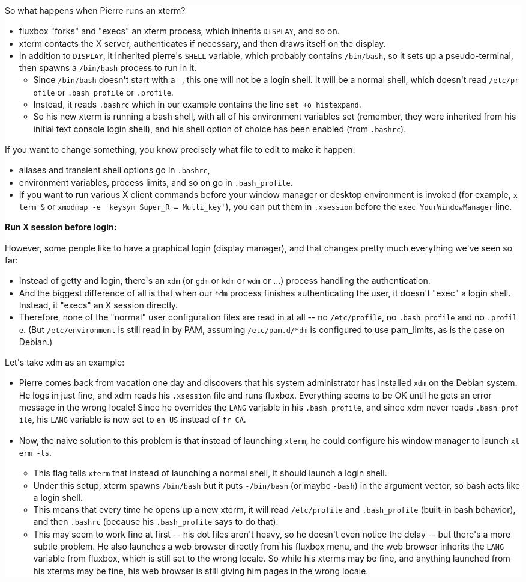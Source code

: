 

So what happens when Pierre runs an xterm? 

- fluxbox "forks" and "execs" an xterm process, which inherits `DISPLAY`, and so on.
- xterm contacts the X server, authenticates if necessary, and then draws itself on the display.
- In addition to `DISPLAY`, it inherited pierre's `SHELL` variable, which probably contains `/bin/bash`, so it sets up a pseudo-terminal, then spawns a `/bin/bash` process to run in it.
  - Since `/bin/bash` doesn't start with a `-`, this one will not be a login shell. It will be a normal shell, which doesn't read `/etc/profile` or `.bash_profile` or `.profile`. 
  - Instead, it reads `.bashrc` which in our example contains the line `set +o histexpand`. 
  - So his new xterm is running a bash shell, with all of his environment variables set (remember, they were inherited from his initial text console login shell), and his shell option of choice has been enabled (from `.bashrc`).

If you want to change something, you know precisely what file to edit to make it happen:

- aliases and transient shell options go in `.bashrc`, 
- environment variables, process limits, and so on go in `.bash_profile`. 
- If you want to run various X client commands before your window manager or desktop environment is invoked (for example, `xterm &` or `xmodmap -e 'keysym Super_R = Multi_key'`), you can put them in `.xsession` before the `exec YourWindowManager` line.



**Run X session before login:**

However, some people like to have a graphical login (display manager), and that changes pretty much everything we've seen so far:

- Instead of getty and login, there's an `xdm` (or `gdm` or `kdm` or `wdm` or ...) process handling the authentication.
- And the biggest difference of all is that when our `*dm` process finishes authenticating the user, it doesn't "exec" a login shell. Instead, it "execs" an X session directly. 
- Therefore, none of the "normal" user configuration files are read in at all -- no `/etc/profile`, no `.bash_profile` and no `.profile`. (But `/etc/environment` is still read in by PAM, assuming `/etc/pam.d/*dm` is configured to use pam_limits, as is the case on Debian.)

Let's take xdm as an example:

- Pierre comes back from vacation one day and discovers that his system administrator has installed `xdm` on the Debian system. He logs in just fine, and xdm reads his `.xsession` file and runs fluxbox. Everything seems to be OK until he gets an error message in the wrong locale! Since he overrides the `LANG` variable in his `.bash_profile`, and since xdm never reads `.bash_profile`, his `LANG` variable is now set to `en_US` instead of `fr_CA`.

- Now, the naive solution to this problem is that instead of launching `xterm`, he could configure his window manager to launch `xterm -ls`. 

  - This flag tells `xterm` that instead of launching a normal shell, it should launch a login shell. 
  - Under this setup, xterm spawns `/bin/bash` but it puts `-/bin/bash` (or maybe `-bash`) in the argument vector, so bash acts like a login shell. 
  - This means that every time he opens up a new xterm, it will read `/etc/profile` and `.bash_profile` (built-in bash behavior), and then `.bashrc` (because his `.bash_profile` says to do that). 
  - This may seem to work fine at first -- his dot files aren't heavy, so he doesn't even notice the delay -- but there's a more subtle problem. He also launches a web browser directly from his fluxbox menu, and the web browser inherits the `LANG` variable from fluxbox, which is still set to the wrong locale. So while his xterms may be fine, and anything launched from his xterms may be fine, his web browser is still giving him pages in the wrong locale.
